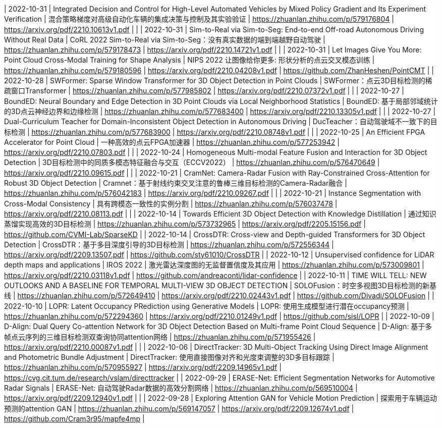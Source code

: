 | 2022-10-31 | Integrated Decision and Control for High-Level Automated Vehicles by Mixed Policy Gradient and Its Experiment Verification | 混合策略梯度对高级自动化车辆的集成决策与控制及其实验验证     | https://zhuanlan.zhihu.com/p/579176804 | https://arxiv.org/pdf/2210.10613v1.pdf                      |                                                     |
| 2022-10-31 | Sim-to-Real via Sim-to-Seg: End-to-end Off-road Autonomous Driving Without Real Data | CoRL 2022 Sim-to-Real via Sim-to-Seg：没有真实数据的端到端越野自动驾驶 | https://zhuanlan.zhihu.com/p/579178473 | https://arxiv.org/pdf/2210.14721v1.pdf                      |                                                     |
| 2022-10-31 | Let Images Give You More: Point Cloud Cross-Modal Training for Shape Analysis | NIPS 2022 让图像给你更多: 形状分析的点云交叉模态训练         | https://zhuanlan.zhihu.com/p/579180596 | https://arxiv.org/pdf/2210.04208v1.pdf                      | https://github.com/ZhanHeshen/PointCMT              |
| 2022-10-28 | SWFormer: Sparse Window Transformer for 3D Object Detection in Point Clouds | SWFormer：点云3D目标检测的稀疏窗口Transformer                | https://zhuanlan.zhihu.com/p/577985802 | https://arxiv.org/pdf/2210.07372v1.pdf                      |                                                     |
| 2022-10-27 | BoundED: Neural Boundary and Edge Detection in 3D Point Clouds via Local Neighborhood Statistics | BoundED: 基于局部邻域统计的3D点云神经边界和边缘检测          | https://zhuanlan.zhihu.com/p/577683400 | https://arxiv.org/pdf/2210.13305v1.pdf                      |                                                     |
| 2022-10-27 | Dual-Curriculum Teacher for Domain-Inconsistent Object Detection in Autonomous Driving | DucTeacher：自动驾驶域不一致下的目标检测                     | https://zhuanlan.zhihu.com/p/577683900 | https://arxiv.org/pdf/2210.08748v1.pdf                      |                                                     |
| 2022-10-25 |        An Efficient FPGA Accelerator for Point Cloud         | 一种高效的点云FPGA加速器                                     | https://zhuanlan.zhihu.com/p/577253942 | https://arxiv.org/pdf/2210.07803.pdf                        |                                                     |
| 2022-10-24 | Homogeneous Multi-modal Feature Fusion and Interaction for 3D Object Detection | 3D目标检测中的同质多模态特征融合与交互（ECCV2022）           | https://zhuanlan.zhihu.com/p/576470649 | https://arxiv.org/pdf/2210.09615.pdf                        |                                                     |
| 2022-10-21 | CramNet: Camera-Radar Fusion with Ray-Constrained Cross-Attention for Robust 3D Object Detection | Cramnet：基于射线约束交叉注意的鲁棒三维目标检测的Camera-Radar融合 | https://zhuanlan.zhihu.com/p/576042183 | https://arxiv.org/pdf/2210.09267.pdf                        |                                                     |
| 2022-10-21 |      Instance Segmentation with Cross-Modal Consistency      | 具有跨模态一致性的实例分割                                   | https://zhuanlan.zhihu.com/p/576037478 | https://arxiv.org/pdf/2210.08113.pdf                        |                                                     |
| 2022-10-14 | Towards Efficient 3D Object Detection with Knowledge Distillation | 通过知识蒸馏实现高效的3D目标检测                             | https://zhuanlan.zhihu.com/p/573732965 | https://arxiv.org/pdf/2205.15156.pdf                        | https://github.com/CVMI-Lab/SparseKD                |
| 2022-10-14 | CrossDTR: Cross-view and Depth-guided Transformers for 3D Object Detection | CrossDTR：基于多目深度引导的3D目标检测                       | https://zhuanlan.zhihu.com/p/572556344 | https://arxiv.org/pdf/2209.13507.pdf                        | https://github.com/sty61010/CrossDTR                |
| 2022-10-12 | Unsupervised confidence for LiDAR depth maps and applications | IROS 2022 \| 激光雷达深度图的无监督置信度及其应用            | https://zhuanlan.zhihu.com/p/573009801 | https://arxiv.org/pdf/2210.03118v1.pdf                      | https://github.com/andreaconti/lidar-confidence     |
| 2022-10-11 | TIME WILL TELL: NEW OUTLOOKS AND A BASELINE FOR TEMPORAL MULTI-VIEW 3D OBJECT DETECTION | SOLOFusion：时空多视图3D目标检测的新基线                     | https://zhuanlan.zhihu.com/p/572649410 | https://arxiv.org/pdf/2210.02443v1.pdf                      | https://github.com/Divadi/SOLOFusion                |
| 2022-10-10 |  LOPR: Latent Occupancy PRediction using Generative Models   | LOPR: 使用生成模型进行潜在occupancy预测                      | https://zhuanlan.zhihu.com/p/572294360 | https://arxiv.org/pdf/2210.01249v1.pdf                      | https://github.com/sisl/LOPR                        |
| 2022-10-09 | D-Align: Dual Query Co-attention Network for 3D Object Detection Based on Multi-frame Point Cloud Sequence | D-Align: 基于多帧点云序列的三维目标检测双查询协同attention网络 | https://zhuanlan.zhihu.com/p/571955426 | https://arxiv.org/pdf/2210.00087v1.pdf                      |                                                     |
| 2022-10-06 | DirectTracker: 3D Multi-Object Tracking Using Direct Image Alignment and Photometric Bundle Adjustment | DirectTracker: 使用直接图像对齐和光度束调整的3D多目标跟踪    | https://zhuanlan.zhihu.com/p/570955927 | https://arxiv.org/pdf/2209.14965v1.pdf                      | https://cvg.cit.tum.de/research/vslam/directtracker |
| 2022-09-29 | ERASE-Net: Efficient Segmentation Networks for Automotive Radar Signals | ERASE-Net: 自动驾驶Radar数据的高效分割网络                   | https://zhuanlan.zhihu.com/p/569510004 | https://arxiv.org/pdf/2209.12940v1.pdf                      |                                                     |
| 2022-09-28 |    Exploring Attention GAN for Vehicle Motion Prediction     | 探索用于车辆运动预测的attention GAN                          | https://zhuanlan.zhihu.com/p/569147057 | https://arxiv.org/pdf/2209.12674v1.pdf                      | https://github.com/Cram3r95/mapfe4mp                |